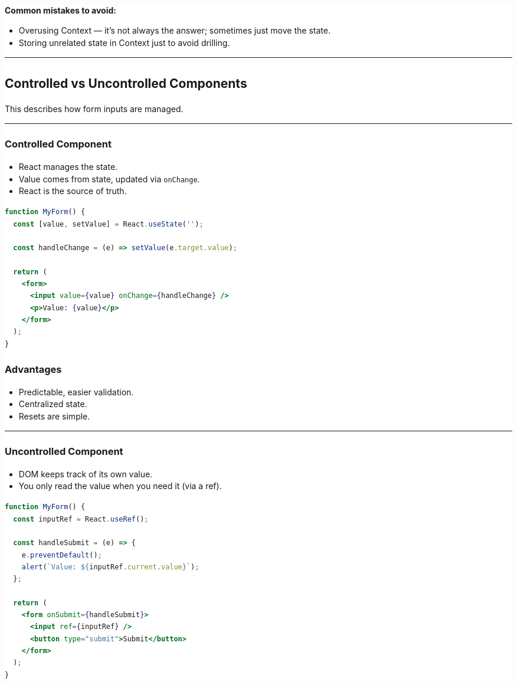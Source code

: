 **Common mistakes to avoid:**

* Overusing Context — it’s not always the answer; sometimes just move the state.
* Storing unrelated state in Context just to avoid drilling.

---
## Controlled vs Uncontrolled Components

This describes how form inputs are managed.

---
### Controlled Component

* React manages the state.
* Value comes from state, updated via `onChange`.
* React is the source of truth.

```jsx
function MyForm() {
  const [value, setValue] = React.useState('');

  const handleChange = (e) => setValue(e.target.value);

  return (
    <form>
      <input value={value} onChange={handleChange} />
      <p>Value: {value}</p>
    </form>
  );
}
```

### Advantages

* Predictable, easier validation.
* Centralized state.
* Resets are simple.

---

### Uncontrolled Component

* DOM keeps track of its own value.
* You only read the value when you need it (via a ref).

```jsx
function MyForm() {
  const inputRef = React.useRef();

  const handleSubmit = (e) => {
    e.preventDefault();
    alert(`Value: ${inputRef.current.value}`);
  };

  return (
    <form onSubmit={handleSubmit}>
      <input ref={inputRef} />
      <button type="submit">Submit</button>
    </form>
  );
}
```
